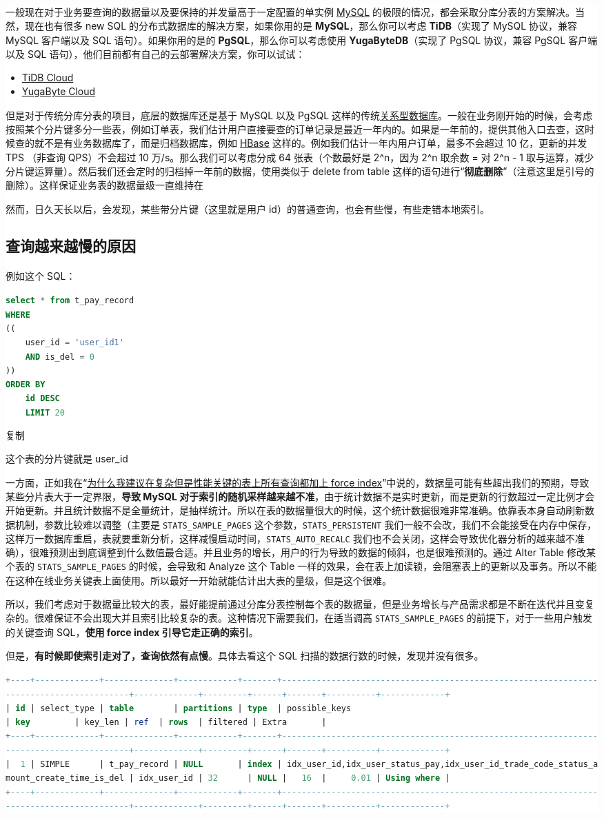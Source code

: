一般现在对于业务要查询的数据量以及要保持的并发量高于一定配置的单实例 [MySQL](https://cloud.tencent.com/product/cdb?from_column=20065&from=20065) 的极限的情况，都会采取分库分表的方案解决。当然，现在也有很多 new SQL 的分布式数据库的解决方案，如果你用的是 **MySQL**，那么你可以考虑 **TiDB**（实现了 MySQL 协议，兼容 MySQL 客户端以及 SQL 语句）。如果你用的是的 **PgSQL**，那么你可以考虑使用 **YugaByteDB**（实现了 PgSQL 协议，兼容 PgSQL 客户端以及 SQL 语句），他们目前都有自己的云部署解决方案，你可以试试：

- [TiDB Cloud](https://cloud.tencent.com/developer/tools/blog-entry?target=https%3A%2F%2Ftidbcloud.com%2F)
- [YugaByte Cloud](https://cloud.tencent.com/developer/tools/blog-entry?target=https%3A%2F%2Fcloud.yugabyte.com%2F)

但是对于传统分库分表的项目，底层的数据库还是基于 MySQL 以及 PgSQL 这样的传统[关系型数据库](https://cloud.tencent.com/product/cdb-overview?from_column=20065&from=20065)。一般在业务刚开始的时候，会考虑按照某个分片键多分一些表，例如订单表，我们估计用户直接要查的订单记录是最近一年内的。如果是一年前的，提供其他入口去查，这时候查的就不是有业务数据库了，而是归档数据库，例如 [HBase](https://cloud.tencent.com/product/hbase?from_column=20065&from=20065) 这样的。例如我们估计一年内用户订单，最多不会超过 10 亿，更新的并发 TPS （非查询 QPS）不会超过 10 万/s。那么我们可以考虑分成 64 张表（个数最好是 2^n，因为 2^n 取余数 = 对 2^n - 1 取与运算，减少分片键运算量）。然后我们还会定时的归档掉一年前的数据，使用类似于 delete from table 这样的语句进行“**彻底删除**”（注意这里是引号的删除）。这样保证业务表的数据量级一直维持在

然而，日久天长以后，会发现，某些带分片键（这里就是用户 id）的普通查询，也会有些慢，有些走错本地索引。

## 查询越来越慢的原因

例如这个 SQL：

```sql
select * from t_pay_record
WHERE
((
	user_id = 'user_id1' 
	AND is_del = 0 
)) 
ORDER BY
	id DESC 
	LIMIT 20
```

复制

这个表的分片键就是 user_id

一方面，正如我在“[为什么我建议在复杂但是性能关键的表上所有查询都加上 force index](https://cloud.tencent.com/developer/tools/blog-entry?target=https%3A%2F%2Fwww.bilibili.com%2Fread%2Fcv15433071)”中说的，数据量可能有些超出我们的预期，导致某些分片表大于一定界限，**导致 MySQL 对于索引的随机采样越来越不准**，由于统计数据不是实时更新，而是更新的行数超过一定比例才会开始更新。并且统计数据不是全量统计，是抽样统计。所以在表的数据量很大的时候，这个统计数据很难非常准确。依靠表本身自动刷新数据机制，参数比较难以调整（主要是 `STATS_SAMPLE_PAGES` 这个参数，`STATS_PERSISTENT` 我们一般不会改，我们不会能接受在内存中保存，这样万一数据库重启，表就要重新分析，这样减慢启动时间，`STATS_AUTO_RECALC` 我们也不会关闭，这样会导致优化器分析的越来越不准确），很难预测出到底调整到什么数值最合适。并且业务的增长，用户的行为导致的数据的倾斜，也是很难预测的。通过 Alter Table 修改某个表的 `STATS_SAMPLE_PAGES` 的时候，会导致和 Analyze 这个 Table 一样的效果，会在表上加读锁，会阻塞表上的更新以及事务。所以不能在这种在线业务关键表上面使用。所以最好一开始就能估计出大表的量级，但是这个很难。

所以，我们考虑对于数据量比较大的表，最好能提前通过分库分表控制每个表的数据量，但是业务增长与产品需求都是不断在迭代并且变复杂的。很难保证不会出现大并且索引比较复杂的表。这种情况下需要我们，在适当调高 `STATS_SAMPLE_PAGES` 的前提下，对于一些用户触发的关键查询 SQL，**使用 force index 引导它走正确的索引**。

但是，**有时候即使索引走对了，查询依然有点慢**。具体去看这个 SQL 扫描的数据行数的时候，发现并没有很多。

```sql
+----+-------------+--------------+------------+-------+-----------------------------------------------------------------------------------------+-------------+---------+------+-------+----------+-------------+
| id | select_type | table        | partitions | type  | possible_keys                                                                           | key         | key_len | ref  | rows  | filtered | Extra       |
+----+-------------+--------------+------------+-------+-----------------------------------------------------------------------------------------+-------------+---------+------+-------+----------+-------------+
|  1 | SIMPLE      | t_pay_record | NULL       | index | idx_user_id,idx_user_status_pay,idx_user_id_trade_code_status_amount_create_time_is_del | idx_user_id | 32      | NULL |   16  |     0.01 | Using where |
+----+-------------+--------------+------------+-------+-----------------------------------------------------------------------------------------+-------------+---------+------+-------+----------+-------------+
```